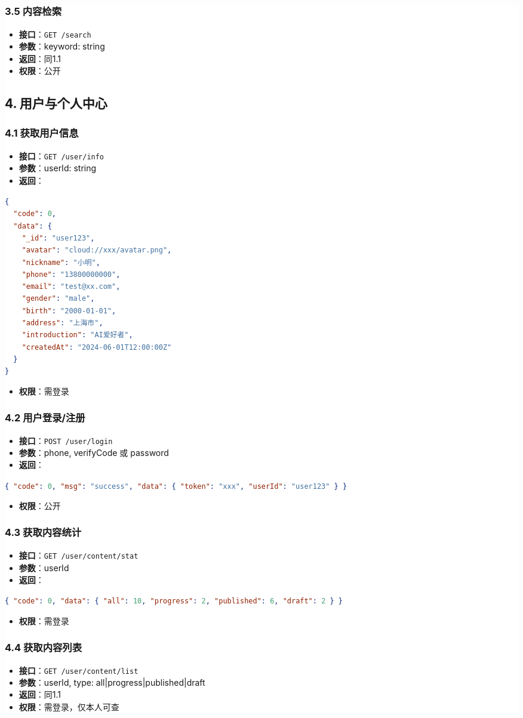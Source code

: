 ### 3.5 内容检索
- **接口**：`GET /search`
- **参数**：keyword: string
- **返回**：同1.1
- **权限**：公开

## 4. 用户与个人中心

### 4.1 获取用户信息
- **接口**：`GET /user/info`
- **参数**：userId: string
- **返回**：
```json
{
  "code": 0,
  "data": {
    "_id": "user123",
    "avatar": "cloud://xxx/avatar.png",
    "nickname": "小明",
    "phone": "13800000000",
    "email": "test@xx.com",
    "gender": "male",
    "birth": "2000-01-01",
    "address": "上海市",
    "introduction": "AI爱好者",
    "createdAt": "2024-06-01T12:00:00Z"
  }
}
```
- **权限**：需登录

### 4.2 用户登录/注册
- **接口**：`POST /user/login`
- **参数**：phone, verifyCode 或 password
- **返回**：
```json
{ "code": 0, "msg": "success", "data": { "token": "xxx", "userId": "user123" } }
```
- **权限**：公开

### 4.3 获取内容统计
- **接口**：`GET /user/content/stat`
- **参数**：userId
- **返回**：
```json
{ "code": 0, "data": { "all": 10, "progress": 2, "published": 6, "draft": 2 } }
```
- **权限**：需登录

### 4.4 获取内容列表
- **接口**：`GET /user/content/list`
- **参数**：userId, type: all|progress|published|draft
- **返回**：同1.1
- **权限**：需登录，仅本人可查
